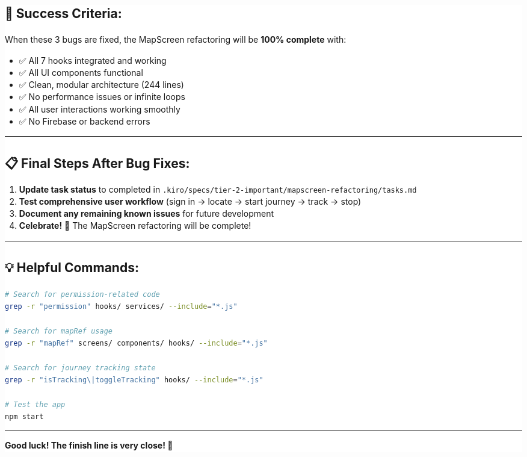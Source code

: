 
## 🎯 **Success Criteria:**

When these 3 bugs are fixed, the MapScreen refactoring will be **100% complete** with:
- ✅ All 7 hooks integrated and working
- ✅ All UI components functional
- ✅ Clean, modular architecture (244 lines)
- ✅ No performance issues or infinite loops
- ✅ All user interactions working smoothly
- ✅ No Firebase or backend errors

---

## 📋 **Final Steps After Bug Fixes:**

1. **Update task status** to completed in `.kiro/specs/tier-2-important/mapscreen-refactoring/tasks.md`
2. **Test comprehensive user workflow** (sign in → locate → start journey → track → stop)
3. **Document any remaining known issues** for future development
4. **Celebrate!** 🎉 The MapScreen refactoring will be complete!

---

## 💡 **Helpful Commands:**

```bash
# Search for permission-related code
grep -r "permission" hooks/ services/ --include="*.js"

# Search for mapRef usage
grep -r "mapRef" screens/ components/ hooks/ --include="*.js"

# Search for journey tracking state
grep -r "isTracking\|toggleTracking" hooks/ --include="*.js"

# Test the app
npm start
```

---

**Good luck! The finish line is very close! 🚀**